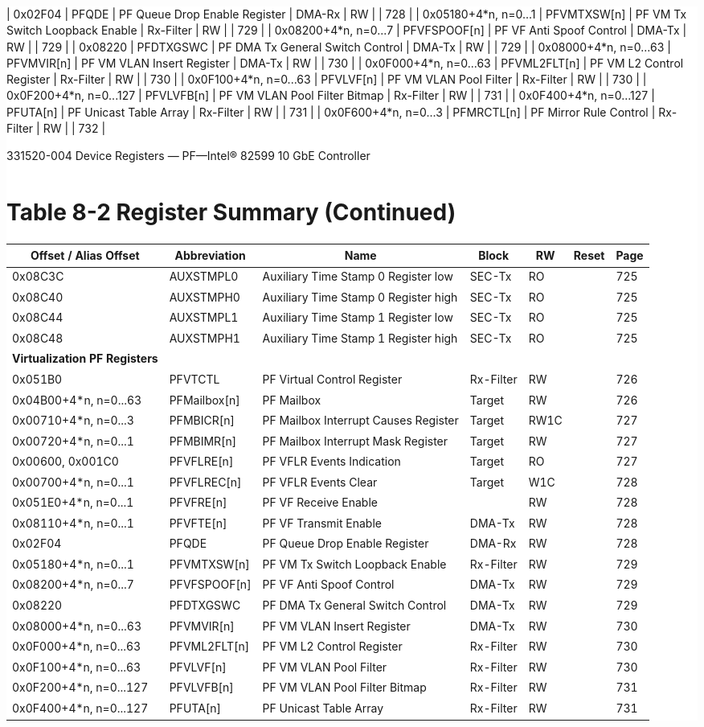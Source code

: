 | 0x02F04                         | PFQDE         | PF Queue Drop Enable Register        | DMA-Rx    | RW   |       | 728  |
| 0x05180+4\*n, n=0...1           | PFVMTXSW\[n]  | PF VM Tx Switch Loopback Enable      | Rx-Filter | RW   |       | 729  |
| 0x08200+4\*n, n=0...7           | PFVFSPOOF\[n] | PF VF Anti Spoof Control             | DMA-Tx    | RW   |       | 729  |
| 0x08220                         | PFDTXGSWC     | PF DMA Tx General Switch Control     | DMA-Tx    | RW   |       | 729  |
| 0x08000+4\*n, n=0...63          | PFVMVIR\[n]   | PF VM VLAN Insert Register           | DMA-Tx    | RW   |       | 730  |
| 0x0F000+4\*n, n=0...63          | PFVML2FLT\[n] | PF VM L2 Control Register            | Rx-Filter | RW   |       | 730  |
| 0x0F100+4\*n, n=0...63          | PFVLVF\[n]    | PF VM VLAN Pool Filter               | Rx-Filter | RW   |       | 730  |
| 0x0F200+4\*n, n=0...127         | PFVLVFB\[n]   | PF VM VLAN Pool Filter Bitmap        | Rx-Filter | RW   |       | 731  |
| 0x0F400+4\*n, n=0...127         | PFUTA\[n]     | PF Unicast Table Array               | Rx-Filter | RW   |       | 731  |
| 0x0F600+4\*n, n=0...3           | PFMRCTL\[n]   | PF Mirror Rule Control               | Rx-Filter | RW   |       | 732  |

331520-004
Device Registers — PF—Intel® 82599 10 GbE Controller

# Table 8-2  Register Summary (Continued)

| Offset / Alias Offset           | Abbreviation  | Name                                 | Block     | RW   | Reset | Page |
| ------------------------------- | ------------- | ------------------------------------ | --------- | ---- | ----- | ---- |
| 0x08C3C                         | AUXSTMPL0     | Auxiliary Time Stamp 0 Register low  | SEC-Tx    | RO   |       | 725  |
| 0x08C40                         | AUXSTMPH0     | Auxiliary Time Stamp 0 Register high | SEC-Tx    | RO   |       | 725  |
| 0x08C44                         | AUXSTMPL1     | Auxiliary Time Stamp 1 Register low  | SEC-Tx    | RO   |       | 725  |
| 0x08C48                         | AUXSTMPH1     | Auxiliary Time Stamp 1 Register high | SEC-Tx    | RO   |       | 725  |
| **Virtualization PF Registers** |               |                                      |           |      |       |      |
| 0x051B0                         | PFVTCTL       | PF Virtual Control Register          | Rx-Filter | RW   |       | 726  |
| 0x04B00+4\*n, n=0...63          | PFMailbox\[n] | PF Mailbox                           | Target    | RW   |       | 726  |
| 0x00710+4\*n, n=0...3           | PFMBICR\[n]   | PF Mailbox Interrupt Causes Register | Target    | RW1C |       | 727  |
| 0x00720+4\*n, n=0...1           | PFMBIMR\[n]   | PF Mailbox Interrupt Mask Register   | Target    | RW   |       | 727  |
| 0x00600, 0x001C0                | PFVFLRE\[n]   | PF VFLR Events Indication            | Target    | RO   |       | 727  |
| 0x00700+4\*n, n=0...1           | PFVFLREC\[n]  | PF VFLR Events Clear                 | Target    | W1C  |       | 728  |
| 0x051E0+4\*n, n=0...1           | PFVFRE\[n]    | PF VF Receive Enable                 |           | RW   |       | 728  |
| 0x08110+4\*n, n=0...1           | PFVFTE\[n]    | PF VF Transmit Enable                | DMA-Tx    | RW   |       | 728  |
| 0x02F04                         | PFQDE         | PF Queue Drop Enable Register        | DMA-Rx    | RW   |       | 728  |
| 0x05180+4\*n, n=0...1           | PFVMTXSW\[n]  | PF VM Tx Switch Loopback Enable      | Rx-Filter | RW   |       | 729  |
| 0x08200+4\*n, n=0...7           | PFVFSPOOF\[n] | PF VF Anti Spoof Control             | DMA-Tx    | RW   |       | 729  |
| 0x08220                         | PFDTXGSWC     | PF DMA Tx General Switch Control     | DMA-Tx    | RW   |       | 729  |
| 0x08000+4\*n, n=0...63          | PFVMVIR\[n]   | PF VM VLAN Insert Register           | DMA-Tx    | RW   |       | 730  |
| 0x0F000+4\*n, n=0...63          | PFVML2FLT\[n] | PF VM L2 Control Register            | Rx-Filter | RW   |       | 730  |
| 0x0F100+4\*n, n=0...63          | PFVLVF\[n]    | PF VM VLAN Pool Filter               | Rx-Filter | RW   |       | 730  |
| 0x0F200+4\*n, n=0...127         | PFVLVFB\[n]   | PF VM VLAN Pool Filter Bitmap        | Rx-Filter | RW   |       | 731  |
| 0x0F400+4\*n, n=0...127         | PFUTA\[n]     | PF Unicast Table Array               | Rx-Filter | RW   |       | 731  |